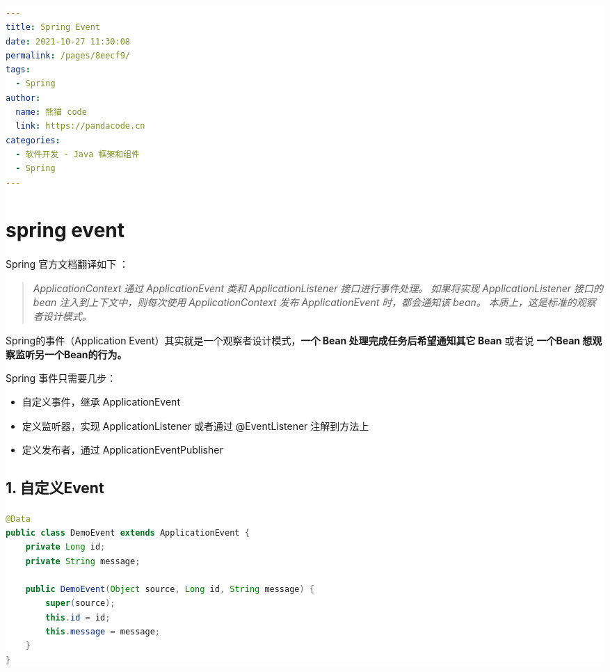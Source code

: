 ```yaml
---
title: Spring Event
date: 2021-10-27 11:30:08
permalink: /pages/8eecf9/
tags: 
  - Spring
author: 
  name: 熊猫 code
  link: https://pandacode.cn
categories: 
  - 软件开发 - Java 框架和组件
  - Spring
---
```


# spring event

Spring 官方文档翻译如下 ：

> *ApplicationContext 通过 ApplicationEvent 类和 ApplicationListener 接口进行事件处理。 如果将实现 ApplicationListener 接口的 bean 注入到上下文中，则每次使用 ApplicationContext 发布 ApplicationEvent 时，都会通知该 bean。 本质上，这是标准的观察者设计模式。*



Spring的事件（Application Event）其实就是一个观察者设计模式，**一个 Bean 处理完成任务后希望通知其它 Bean** 或者说 **一个Bean 想观察监听另一个Bean的行为。**



Spring 事件只需要几步：

- 自定义事件，继承 ApplicationEvent

- 定义监听器，实现 ApplicationListener 或者通过 @EventListener 注解到方法上

- 定义发布者，通过 ApplicationEventPublisher

  

## 1. 自定义Event

```java
@Data
public class DemoEvent extends ApplicationEvent {
    private Long id;
    private String message;

    public DemoEvent(Object source, Long id, String message) {
        super(source);
        this.id = id;
        this.message = message;
    }
}
```
